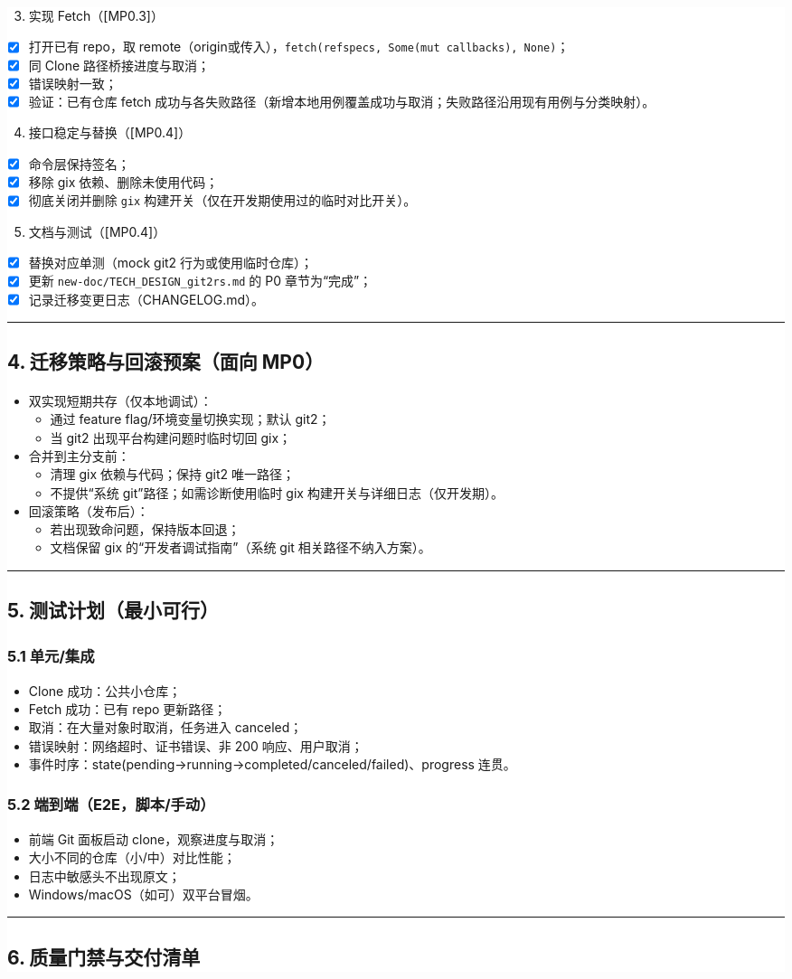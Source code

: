 3) 实现 Fetch（[MP0.3]）
- [x] 打开已有 repo，取 remote（origin或传入），`fetch(refspecs, Some(mut callbacks), None)`；
- [x] 同 Clone 路径桥接进度与取消；
- [x] 错误映射一致；
- [x] 验证：已有仓库 fetch 成功与各失败路径（新增本地用例覆盖成功与取消；失败路径沿用现有用例与分类映射）。

4) 接口稳定与替换（[MP0.4]）
- [x] 命令层保持签名；
- [x] 移除 gix 依赖、删除未使用代码；
- [x] 彻底关闭并删除 `gix` 构建开关（仅在开发期使用过的临时对比开关）。

5) 文档与测试（[MP0.4]）
- [x] 替换对应单测（mock git2 行为或使用临时仓库）；
- [x] 更新 `new-doc/TECH_DESIGN_git2rs.md` 的 P0 章节为“完成”；
- [x] 记录迁移变更日志（CHANGELOG.md）。

---

## 4. 迁移策略与回滚预案（面向 MP0）

- 双实现短期共存（仅本地调试）：
  - 通过 feature flag/环境变量切换实现；默认 git2；
  - 当 git2 出现平台构建问题时临时切回 gix；
- 合并到主分支前：
  - 清理 gix 依赖与代码；保持 git2 唯一路径；
  - 不提供“系统 git”路径；如需诊断使用临时 gix 构建开关与详细日志（仅开发期）。
- 回滚策略（发布后）：
  - 若出现致命问题，保持版本回退；
  - 文档保留 gix 的“开发者调试指南”（系统 git 相关路径不纳入方案）。

---

## 5. 测试计划（最小可行）

### 5.1 单元/集成
- Clone 成功：公共小仓库；
- Fetch 成功：已有 repo 更新路径；
- 取消：在大量对象时取消，任务进入 canceled；
- 错误映射：网络超时、证书错误、非 200 响应、用户取消；
- 事件时序：state(pending→running→completed/canceled/failed)、progress 连贯。

### 5.2 端到端（E2E，脚本/手动）
- 前端 Git 面板启动 clone，观察进度与取消；
- 大小不同的仓库（小/中）对比性能；
- 日志中敏感头不出现原文；
- Windows/macOS（如可）双平台冒烟。

---

## 6. 质量门禁与交付清单
